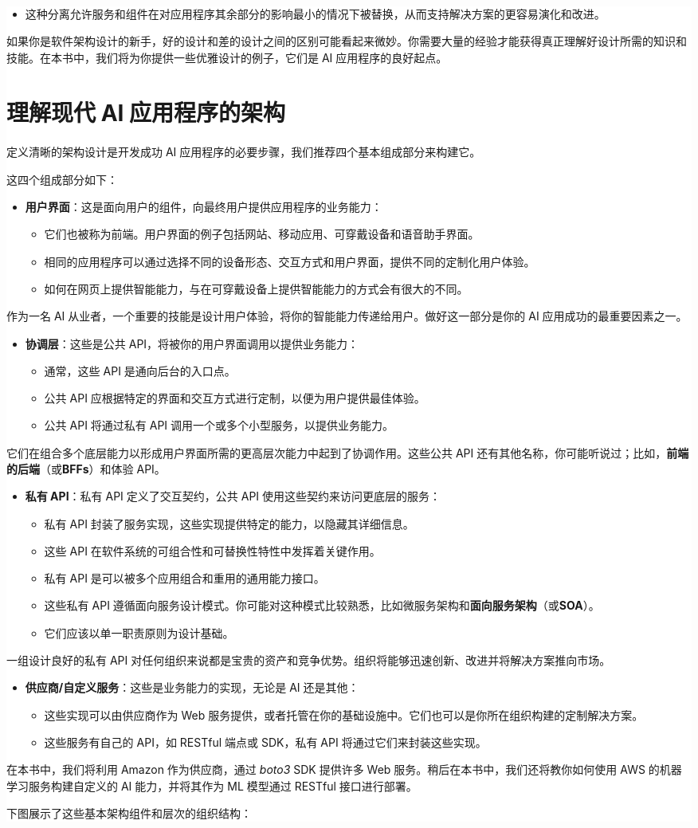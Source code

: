 +   这种分离允许服务和组件在对应用程序其余部分的影响最小的情况下被替换，从而支持解决方案的更容易演化和改进。

如果你是软件架构设计的新手，好的设计和差的设计之间的区别可能看起来微妙。你需要大量的经验才能获得真正理解好设计所需的知识和技能。在本书中，我们将为你提供一些优雅设计的例子，它们是 AI 应用程序的良好起点。

# 理解现代 AI 应用程序的架构

定义清晰的架构设计是开发成功 AI 应用程序的必要步骤，我们推荐四个基本组成部分来构建它。

这四个组成部分如下：

+   **用户界面**：这是面向用户的组件，向最终用户提供应用程序的业务能力：

    +   它们也被称为前端。用户界面的例子包括网站、移动应用、可穿戴设备和语音助手界面。

    +   相同的应用程序可以通过选择不同的设备形态、交互方式和用户界面，提供不同的定制化用户体验。

    +   如何在网页上提供智能能力，与在可穿戴设备上提供智能能力的方式会有很大的不同。

作为一名 AI 从业者，一个重要的技能是设计用户体验，将你的智能能力传递给用户。做好这一部分是你的 AI 应用成功的最重要因素之一。

+   **协调层**：这些是公共 API，将被你的用户界面调用以提供业务能力：

    +   通常，这些 API 是通向后台的入口点。

    +   公共 API 应根据特定的界面和交互方式进行定制，以便为用户提供最佳体验。

    +   公共 API 将通过私有 API 调用一个或多个小型服务，以提供业务能力。

它们在组合多个底层能力以形成用户界面所需的更高层次能力中起到了协调作用。这些公共 API 还有其他名称，你可能听说过；比如，**前端的后端**（或**BFFs**）和体验 API。

+   **私有 API**：私有 API 定义了交互契约，公共 API 使用这些契约来访问更底层的服务：

    +   私有 API 封装了服务实现，这些实现提供特定的能力，以隐藏其详细信息。

    +   这些 API 在软件系统的可组合性和可替换性特性中发挥着关键作用。

    +   私有 API 是可以被多个应用组合和重用的通用能力接口。

    +   这些私有 API 遵循面向服务设计模式。你可能对这种模式比较熟悉，比如微服务架构和**面向服务架构**（或**SOA**）。

    +   它们应该以单一职责原则为设计基础。

一组设计良好的私有 API 对任何组织来说都是宝贵的资产和竞争优势。组织将能够迅速创新、改进并将解决方案推向市场。

+   **供应商/自定义服务**：这些是业务能力的实现，无论是 AI 还是其他：

    +   这些实现可以由供应商作为 Web 服务提供，或者托管在你的基础设施中。它们也可以是你所在组织构建的定制解决方案。

    +   这些服务有自己的 API，如 RESTful 端点或 SDK，私有 API 将通过它们来封装这些实现。

在本书中，我们将利用 Amazon 作为供应商，通过 *boto3* SDK 提供许多 Web 服务。稍后在本书中，我们还将教你如何使用 AWS 的机器学习服务构建自定义的 AI 能力，并将其作为 ML 模型通过 RESTful 接口进行部署。

下图展示了这些基本架构组件和层次的组织结构：
